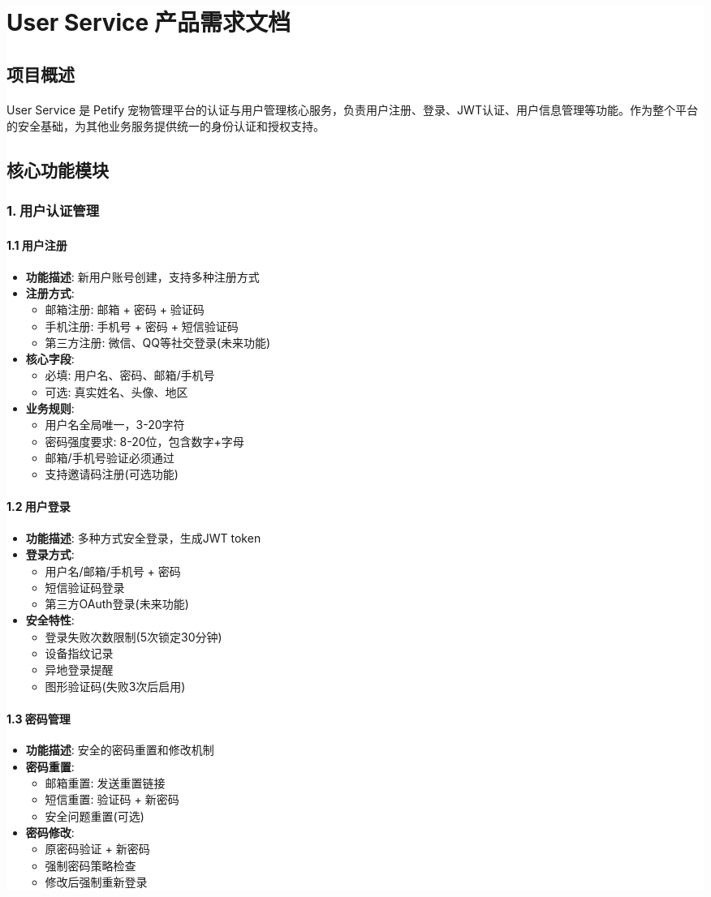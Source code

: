# User Service 产品需求文档

## 项目概述

User Service 是 Petify 宠物管理平台的认证与用户管理核心服务，负责用户注册、登录、JWT认证、用户信息管理等功能。作为整个平台的安全基础，为其他业务服务提供统一的身份认证和授权支持。

## 核心功能模块

### 1. 用户认证管理

#### 1.1 用户注册
- **功能描述**: 新用户账号创建，支持多种注册方式
- **注册方式**:
  - 邮箱注册: 邮箱 + 密码 + 验证码
  - 手机注册: 手机号 + 密码 + 短信验证码
  - 第三方注册: 微信、QQ等社交登录(未来功能)
- **核心字段**:
  - 必填: 用户名、密码、邮箱/手机号
  - 可选: 真实姓名、头像、地区
- **业务规则**:
  - 用户名全局唯一，3-20字符
  - 密码强度要求: 8-20位，包含数字+字母
  - 邮箱/手机号验证必须通过
  - 支持邀请码注册(可选功能)

#### 1.2 用户登录
- **功能描述**: 多种方式安全登录，生成JWT token
- **登录方式**:
  - 用户名/邮箱/手机号 + 密码
  - 短信验证码登录
  - 第三方OAuth登录(未来功能)
- **安全特性**:
  - 登录失败次数限制(5次锁定30分钟)
  - 设备指纹记录
  - 异地登录提醒
  - 图形验证码(失败3次后启用)

#### 1.3 密码管理
- **功能描述**: 安全的密码重置和修改机制
- **密码重置**:
  - 邮箱重置: 发送重置链接
  - 短信重置: 验证码 + 新密码
  - 安全问题重置(可选)
- **密码修改**:
  - 原密码验证 + 新密码
  - 强制密码策略检查
  - 修改后强制重新登录
